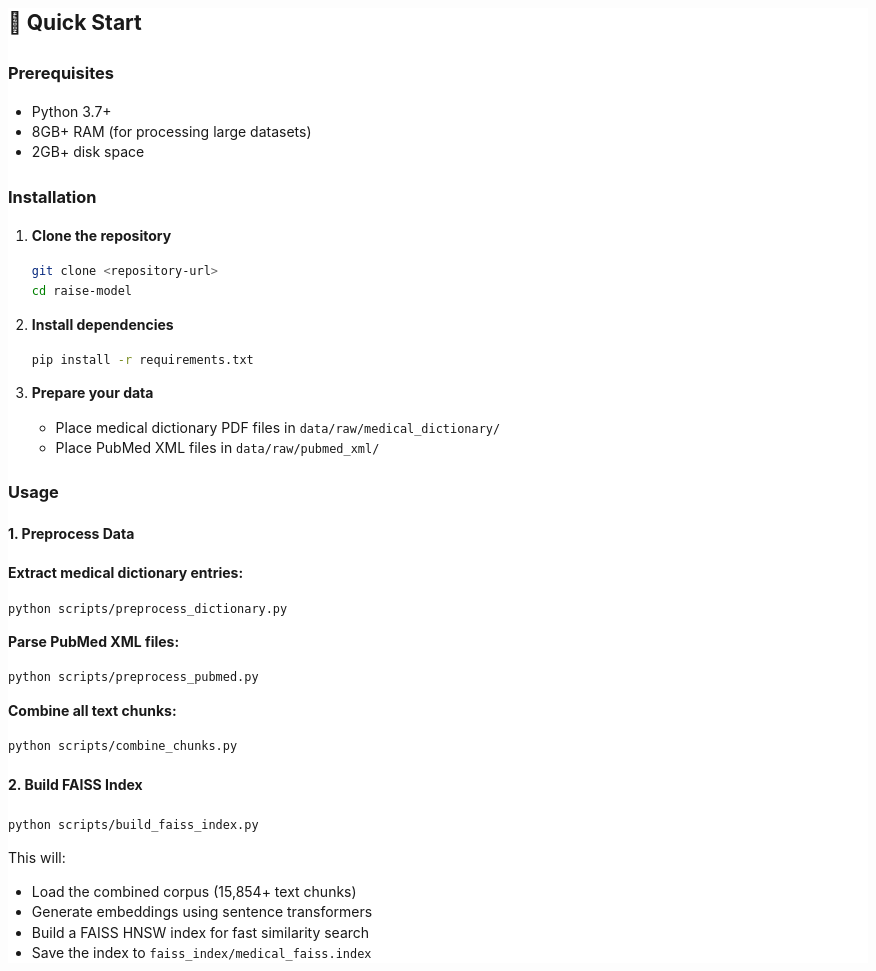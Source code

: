 ## 🚀 Quick Start

### Prerequisites

- Python 3.7+
- 8GB+ RAM (for processing large datasets)
- 2GB+ disk space

### Installation

1. **Clone the repository**
   ```bash
   git clone <repository-url>
   cd raise-model
   ```

2. **Install dependencies**
   ```bash
   pip install -r requirements.txt
   ```

3. **Prepare your data**
   - Place medical dictionary PDF files in `data/raw/medical_dictionary/`
   - Place PubMed XML files in `data/raw/pubmed_xml/`

### Usage

#### 1. Preprocess Data

**Extract medical dictionary entries:**
```bash
python scripts/preprocess_dictionary.py
```

**Parse PubMed XML files:**
```bash
python scripts/preprocess_pubmed.py
```

**Combine all text chunks:**
```bash
python scripts/combine_chunks.py
```

#### 2. Build FAISS Index

```bash
python scripts/build_faiss_index.py
```

This will:
- Load the combined corpus (15,854+ text chunks)
- Generate embeddings using sentence transformers
- Build a FAISS HNSW index for fast similarity search
- Save the index to `faiss_index/medical_faiss.index`

